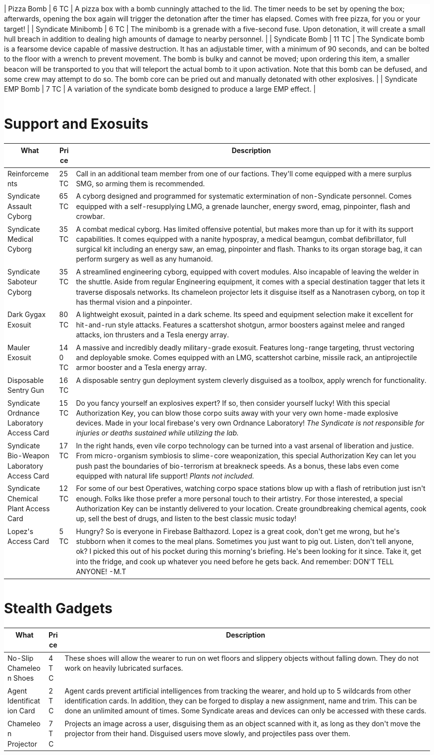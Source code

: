 | Pizza Bomb  | 6 TC  | A pizza box with a bomb cunningly attached to the lid. The timer needs to be set by opening the box; afterwards, opening the box again will trigger the detonation after the timer has elapsed. Comes with free pizza, for you or your target!  |
| Syndicate Minibomb  | 6 TC  | The minibomb is a grenade with a five-second fuse. Upon detonation, it will create a small hull breach in addition to dealing high amounts of damage to nearby personnel.  |
| Syndicate Bomb  | 11 TC  | The Syndicate bomb is a fearsome device capable of massive destruction. It has an adjustable timer, with a minimum of 90 seconds, and can be bolted to the floor with a wrench to prevent movement. The bomb is bulky and cannot be moved; upon ordering this item, a smaller beacon will be transported to you that will teleport the actual bomb to it upon activation. Note that this bomb can be defused, and some crew may attempt to do so. The bomb core can be pried out and manually detonated with other explosives.  |
| Syndicate EMP Bomb  | 7 TC  | A variation of the syndicate bomb designed to produce a large EMP effect. |

# Support and Exosuits

| What | Price | Description |
|---|---|---|
| Reinforcements  | 25 TC  | Call in an additional team member from one of our factions. They'll come equipped with a mere surplus SMG, so arming them is recommended.  |
| Syndicate Assault Cyborg  | 65 TC  | A cyborg designed and programmed for systematic extermination of non-Syndicate personnel. Comes equipped with a self-resupplying LMG, a grenade launcher, energy sword, emag, pinpointer, flash and crowbar.  |
| Syndicate Medical Cyborg  | 35 TC  | A combat medical cyborg. Has limited offensive potential, but makes more than up for it with its support capabilities. It comes equipped with a nanite hypospray, a medical beamgun, combat defibrillator, full surgical kit including an energy saw, an emag, pinpointer and flash. Thanks to its organ storage bag, it can perform surgery as well as any humanoid.  |
| Syndicate Saboteur Cyborg  | 35 TC  | A streamlined engineering cyborg, equipped with covert modules. Also incapable of leaving the welder in the shuttle. Aside from regular Engineering equipment, it comes with a special destination tagger that lets it traverse disposals networks. Its chameleon projector lets it disguise itself as a Nanotrasen cyborg, on top it has thermal vision and a pinpointer.  |
| Dark Gygax Exosuit  | 80 TC  | A lightweight exosuit, painted in a dark scheme. Its speed and equipment selection make it excellent for hit-and-run style attacks. Features a scattershot shotgun, armor boosters against melee and ranged attacks, ion thrusters and a Tesla energy array.  |
| Mauler Exosuit  | 140 TC  | A massive and incredibly deadly military-grade exosuit. Features long-range targeting, thrust vectoring and deployable smoke. Comes equipped with an LMG, scattershot carbine, missile rack, an antiprojectile armor booster and a Tesla energy array.  |
| Disposable Sentry Gun  | 16 TC  | A disposable sentry gun deployment system cleverly disguised as a toolbox, apply wrench for functionality.  |
| Syndicate Ordnance Laboratory Access Card  | 15 TC  | Do you fancy yourself an explosives expert? If so, then consider yourself lucky! With this special Authorization Key, you can blow those corpo suits away with your very own home-made explosive devices. Made in your local firebase's very own Ordnance Laboratory! *The Syndicate is not responsible for injuries or deaths sustained while utilizing the lab.*  |
| Syndicate Bio-Weapon Laboratory Access Card  | 17 TC  | In the right hands, even vile corpo technology can be turned into a vast arsenal of liberation and justice. From micro-organism symbiosis to slime-core weaponization, this special Authorization Key can let you push past the boundaries of bio-terrorism at breakneck speeds. As a bonus, these labs even come equipped with natural life support! *Plants not included.*  |
| Syndicate Chemical Plant Access Card  | 12 TC  | For some of our best Operatives, watching corpo space stations blow up with a flash of retribution just isn't enough. Folks like those prefer a more personal touch to their artistry. For those interested, a special Authorization Key can be instantly delivered to your location. Create groundbreaking chemical agents, cook up, sell the best of drugs, and listen to the best classic music today!  |
| Lopez's Access Card  | 5 TC  | Hungry? So is everyone in Firebase Balthazord. Lopez is a great cook, don't get me wrong, but he's stubborn when it comes to the meal plans. Sometimes you just want to pig out. Listen, don't tell anyone, ok? I picked this out of his pocket during this morning's briefing. He's been looking for it since. Take it, get into the fridge, and cook up whatever you need before he gets back. And remember: DON'T TELL ANYONE! -M.T |

# Stealth Gadgets

| What | Price | Description |
|---|---|---|
| No-Slip Chameleon Shoes  | 4 TC  | These shoes will allow the wearer to run on wet floors and slippery objects without falling down. They do not work on heavily lubricated surfaces.  |
| Agent Identification Card  | 2 TC  | Agent cards prevent artificial intelligences from tracking the wearer, and hold up to 5 wildcards from other identification cards. In addition, they can be forged to display a new assignment, name and trim. This can be done an unlimited amount of times. Some Syndicate areas and devices can only be accessed with these cards.  |
| Chameleon Projector  | 7 TC  | Projects an image across a user, disguising them as an object scanned with it, as long as they don't move the projector from their hand. Disguised users move slowly, and projectiles pass over them.  |